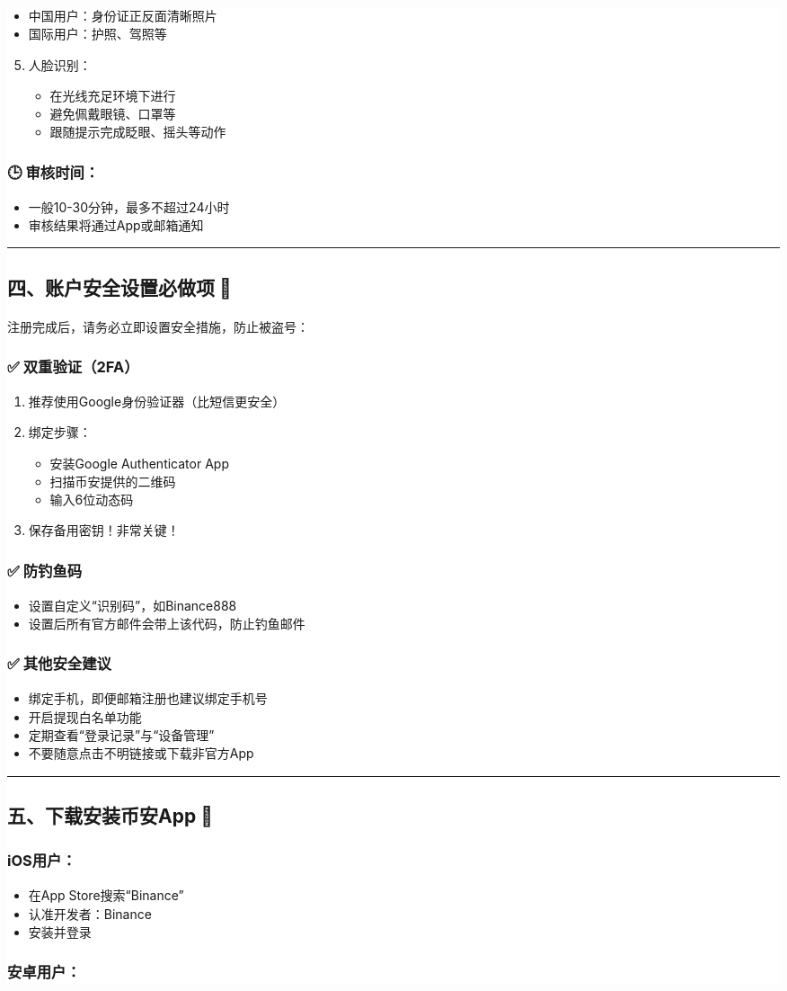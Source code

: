    * 中国用户：身份证正反面清晰照片
   * 国际用户：护照、驾照等
5. 人脸识别：

   * 在光线充足环境下进行
   * 避免佩戴眼镜、口罩等
   * 跟随提示完成眨眼、摇头等动作

### 🕒 审核时间：

* 一般10-30分钟，最多不超过24小时
* 审核结果将通过App或邮箱通知

---

## 四、账户安全设置必做项 🔐

注册完成后，请务必立即设置安全措施，防止被盗号：

### ✅ 双重验证（2FA）

1. 推荐使用Google身份验证器（比短信更安全）
2. 绑定步骤：

   * 安装Google Authenticator App
   * 扫描币安提供的二维码
   * 输入6位动态码
3. 保存备用密钥！非常关键！

### ✅ 防钓鱼码

* 设置自定义“识别码”，如Binance888
* 设置后所有官方邮件会带上该代码，防止钓鱼邮件

### ✅ 其他安全建议

* 绑定手机，即便邮箱注册也建议绑定手机号
* 开启提现白名单功能
* 定期查看“登录记录”与“设备管理”
* 不要随意点击不明链接或下载非官方App

---

## 五、下载安装币安App 📱

### iOS用户：

* 在App Store搜索“Binance”
* 认准开发者：Binance
* 安装并登录

### 安卓用户：
